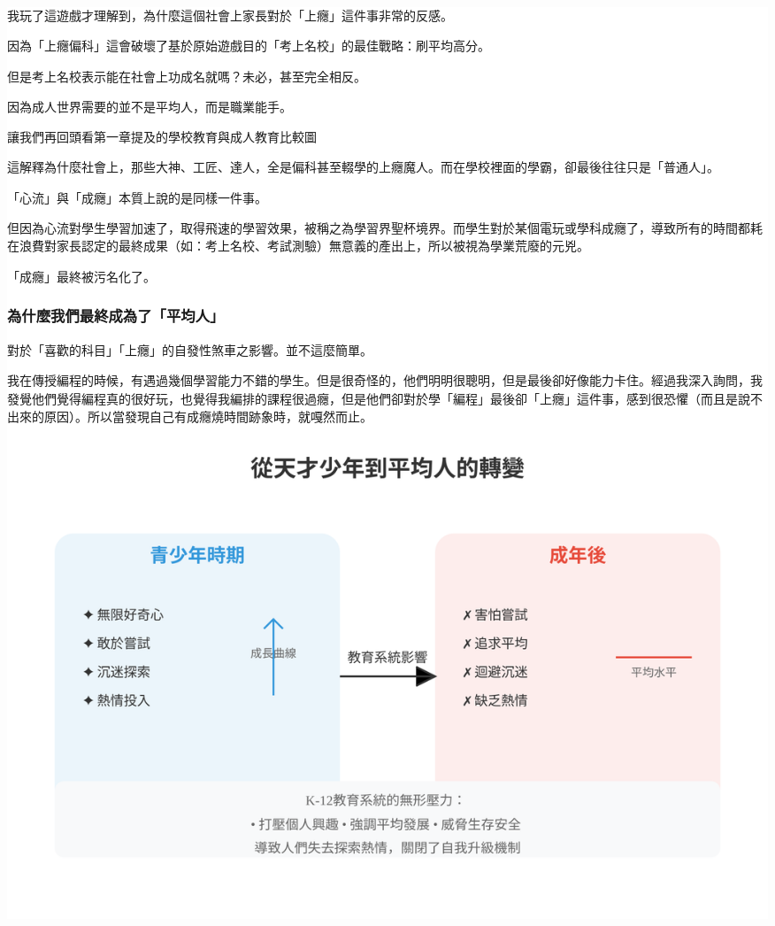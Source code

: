 我玩了這遊戲才理解到，為什麼這個社會上家長對於「上癮」這件事非常的反感。

因為「上癮偏科」這會破壞了基於原始遊戲目的「考上名校」的最佳戰略：刷平均高分。

但是考上名校表示能在社會上功成名就嗎？未必，甚至完全相反。

因為成人世界需要的並不是平均人，而是職業能手。

讓我們再回頭看第一章提及的學校教育與成人教育比較圖

這解釋為什麼社會上，那些大神、工匠、達人，全是偏科甚至輟學的上癮魔人。而在學校裡面的學霸，卻最後往往只是「普通人」。




「心流」與「成癮」本質上說的是同樣一件事。

但因為心流對學生學習加速了，取得飛速的學習效果，被稱之為學習界聖杯境界。而學生對於某個電玩或學科成癮了，導致所有的時間都耗在浪費對家長認定的最終成果（如：考上名校、考試測驗）無意義的產出上，所以被視為學業荒廢的元兇。

「成癮」最終被污名化了。

### 為什麼我們最終成為了「平均人」


對於「喜歡的科目」「上癮」的自發性煞車之影響。並不這麼簡單。

我在傳授編程的時候，有遇過幾個學習能力不錯的學生。但是很奇怪的，他們明明很聰明，但是最後卻好像能力卡住。經過我深入詢問，我發覺他們覺得編程真的很好玩，也覺得我編排的課程很過癮，但是他們卻對於學「編程」最後卻「上癮」這件事，感到很恐懼（而且是說不出來的原因）。所以當發現自己有成癮燒時間跡象時，就嘎然而止。

![從天才少年到平均人的轉變](drawings/06/average-person.svg)
